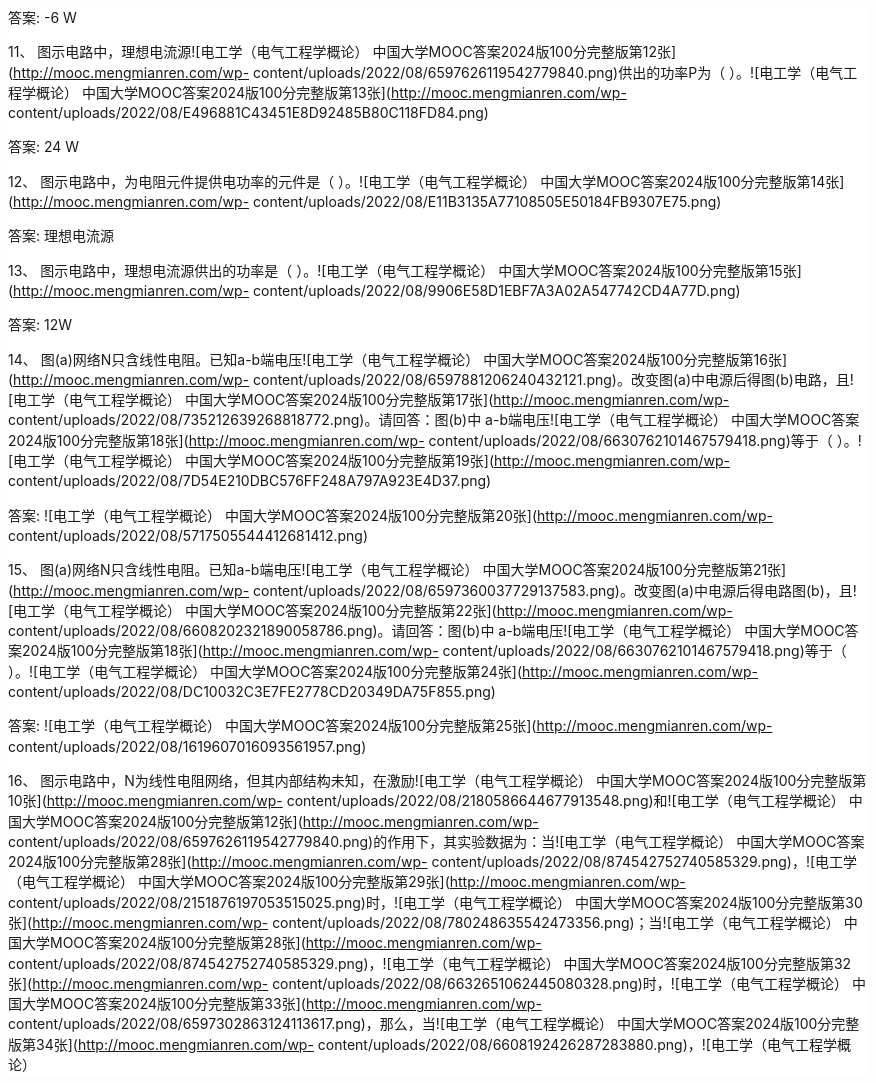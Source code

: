 答案: -6 W

11、 图示电路中，理想电流源![电工学（电气工程学概论）
中国大学MOOC答案2024版100分完整版第12张](http://mooc.mengmianren.com/wp-
content/uploads/2022/08/6597626119542779840.png)供出的功率P为（ ）。![电工学（电气工程学概论）
中国大学MOOC答案2024版100分完整版第13张](http://mooc.mengmianren.com/wp-
content/uploads/2022/08/E496881C43451E8D92485B80C118FD84.png)

答案: 24 W

12、 图示电路中，为电阻元件提供电功率的元件是（ ）。![电工学（电气工程学概论）
中国大学MOOC答案2024版100分完整版第14张](http://mooc.mengmianren.com/wp-
content/uploads/2022/08/E11B3135A77108505E50184FB9307E75.png)

答案: 理想电流源

13、 图示电路中，理想电流源供出的功率是（ ）。![电工学（电气工程学概论）
中国大学MOOC答案2024版100分完整版第15张](http://mooc.mengmianren.com/wp-
content/uploads/2022/08/9906E58D1EBF7A3A02A547742CD4A77D.png)

答案: 12W

14、 图(a)网络N只含线性电阻。已知a-b端电压![电工学（电气工程学概论）
中国大学MOOC答案2024版100分完整版第16张](http://mooc.mengmianren.com/wp-
content/uploads/2022/08/6597881206240432121.png)。改变图(a)中电源后得图(b)电路，且![电工学（电气工程学概论）
中国大学MOOC答案2024版100分完整版第17张](http://mooc.mengmianren.com/wp-
content/uploads/2022/08/735212639268818772.png)。请回答：图(b)中 a-b端电压![电工学（电气工程学概论）
中国大学MOOC答案2024版100分完整版第18张](http://mooc.mengmianren.com/wp-
content/uploads/2022/08/6630762101467579418.png)等于（ ）。![电工学（电气工程学概论）
中国大学MOOC答案2024版100分完整版第19张](http://mooc.mengmianren.com/wp-
content/uploads/2022/08/7D54E210DBC576FF248A797A923E4D37.png)

答案: ![电工学（电气工程学概论） 中国大学MOOC答案2024版100分完整版第20张](http://mooc.mengmianren.com/wp-
content/uploads/2022/08/5717505544412681412.png)

15、 图(a)网络N只含线性电阻。已知a-b端电压![电工学（电气工程学概论）
中国大学MOOC答案2024版100分完整版第21张](http://mooc.mengmianren.com/wp-
content/uploads/2022/08/6597360037729137583.png)。改变图(a)中电源后得电路图(b)，且![电工学（电气工程学概论）
中国大学MOOC答案2024版100分完整版第22张](http://mooc.mengmianren.com/wp-
content/uploads/2022/08/6608202321890058786.png)。请回答：图(b)中
a-b端电压![电工学（电气工程学概论）
中国大学MOOC答案2024版100分完整版第18张](http://mooc.mengmianren.com/wp-
content/uploads/2022/08/6630762101467579418.png)等于（ ）。![电工学（电气工程学概论）
中国大学MOOC答案2024版100分完整版第24张](http://mooc.mengmianren.com/wp-
content/uploads/2022/08/DC10032C3E7FE2778CD20349DA75F855.png)

答案: ![电工学（电气工程学概论） 中国大学MOOC答案2024版100分完整版第25张](http://mooc.mengmianren.com/wp-
content/uploads/2022/08/1619607016093561957.png)

16、 图示电路中，N为线性电阻网络，但其内部结构未知，在激励![电工学（电气工程学概论）
中国大学MOOC答案2024版100分完整版第10张](http://mooc.mengmianren.com/wp-
content/uploads/2022/08/2180586644677913548.png)和![电工学（电气工程学概论）
中国大学MOOC答案2024版100分完整版第12张](http://mooc.mengmianren.com/wp-
content/uploads/2022/08/6597626119542779840.png)的作用下，其实验数据为：当![电工学（电气工程学概论）
中国大学MOOC答案2024版100分完整版第28张](http://mooc.mengmianren.com/wp-
content/uploads/2022/08/874542752740585329.png)，![电工学（电气工程学概论）
中国大学MOOC答案2024版100分完整版第29张](http://mooc.mengmianren.com/wp-
content/uploads/2022/08/2151876197053515025.png)时，![电工学（电气工程学概论）
中国大学MOOC答案2024版100分完整版第30张](http://mooc.mengmianren.com/wp-
content/uploads/2022/08/780248635542473356.png)；当![电工学（电气工程学概论）
中国大学MOOC答案2024版100分完整版第28张](http://mooc.mengmianren.com/wp-
content/uploads/2022/08/874542752740585329.png)，![电工学（电气工程学概论）
中国大学MOOC答案2024版100分完整版第32张](http://mooc.mengmianren.com/wp-
content/uploads/2022/08/6632651062445080328.png)时，![电工学（电气工程学概论）
中国大学MOOC答案2024版100分完整版第33张](http://mooc.mengmianren.com/wp-
content/uploads/2022/08/6597302863124113617.png)，那么，当![电工学（电气工程学概论）
中国大学MOOC答案2024版100分完整版第34张](http://mooc.mengmianren.com/wp-
content/uploads/2022/08/6608192426287283880.png)，![电工学（电气工程学概论）